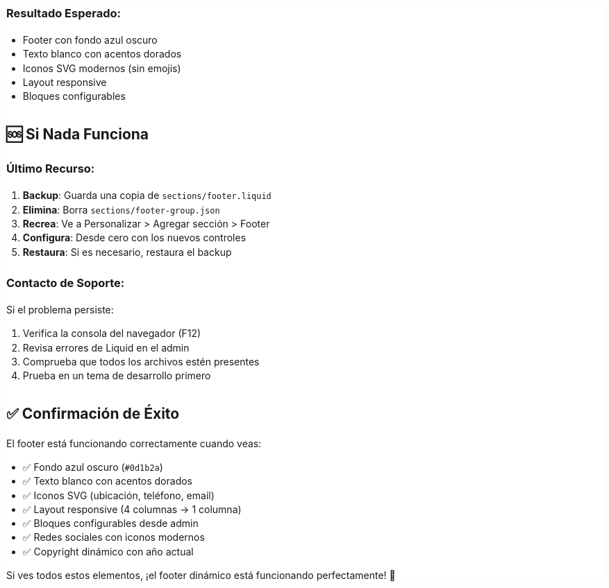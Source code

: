 ### Resultado Esperado:
- Footer con fondo azul oscuro
- Texto blanco con acentos dorados
- Iconos SVG modernos (sin emojis)
- Layout responsive
- Bloques configurables

## 🆘 Si Nada Funciona

### Último Recurso:
1. **Backup**: Guarda una copia de `sections/footer.liquid`
2. **Elimina**: Borra `sections/footer-group.json`
3. **Recrea**: Ve a Personalizar > Agregar sección > Footer
4. **Configura**: Desde cero con los nuevos controles
5. **Restaura**: Si es necesario, restaura el backup

### Contacto de Soporte:
Si el problema persiste:
1. Verifica la consola del navegador (F12)
2. Revisa errores de Liquid en el admin
3. Comprueba que todos los archivos estén presentes
4. Prueba en un tema de desarrollo primero

## ✅ Confirmación de Éxito

El footer está funcionando correctamente cuando veas:
- ✅ Fondo azul oscuro (`#0d1b2a`)
- ✅ Texto blanco con acentos dorados
- ✅ Iconos SVG (ubicación, teléfono, email)
- ✅ Layout responsive (4 columnas → 1 columna)
- ✅ Bloques configurables desde admin
- ✅ Redes sociales con iconos modernos
- ✅ Copyright dinámico con año actual

Si ves todos estos elementos, ¡el footer dinámico está funcionando perfectamente! 🎉
